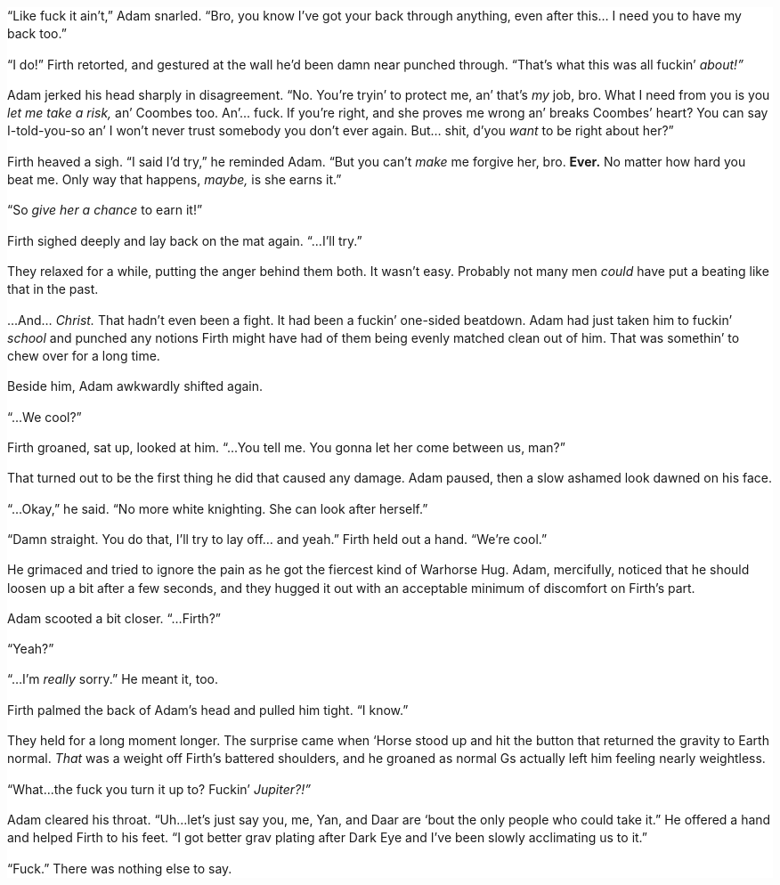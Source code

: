 “Like fuck it ain’t,” Adam snarled. “Bro, you know I’ve got your back through anything, even after this… I need you to have my back too.”

“I do!” Firth retorted, and gestured at the wall he’d been damn near punched through. “That’s what this was all fuckin’ *about!”*

Adam jerked his head sharply in disagreement. “No. You’re tryin’ to protect me, an’ that’s *my* job, bro. What I need from you is you *let me take a risk,* an’ Coombes too. An’... fuck. If you’re right, and she proves me wrong an’ breaks Coombes’ heart? You can say I-told-you-so an’ I won’t never trust somebody you don’t ever again. But… shit, d’you *want* to be right about her?”

Firth heaved a sigh. “I said I’d try,” he reminded Adam. “But you can’t *make* me forgive her, bro. **Ever.** No matter how hard you beat me. Only way that happens, *maybe,* is she earns it.”

“So *give her a chance* to earn it!”

Firth sighed deeply and lay back on the mat again. “...I’ll try.”

They relaxed for a while, putting the anger behind them both. It wasn’t easy. Probably not many men *could* have put a beating like that in the past.

...And… *Christ.* That hadn’t even been a fight. It had been a fuckin’ one-sided beatdown. Adam had just taken him to fuckin’ *school* and punched any notions Firth might have had of them being evenly matched clean out of him. That was somethin’ to chew over for a long time.

Beside him, Adam awkwardly shifted again.

“...We cool?”

Firth groaned, sat up, looked at him. “...You tell me. You gonna let her come between us, man?”

That turned out to be the first thing he did that caused any damage. Adam paused, then a slow ashamed look dawned on his face.

“...Okay,” he said. “No more white knighting. She can look after herself.”

“Damn straight. You do that, I’ll try to lay off… and yeah.” Firth held out a hand. “We’re cool.”

He grimaced and tried to ignore the pain as he got the fiercest kind of Warhorse Hug. Adam, mercifully, noticed that he should loosen up a bit after a few seconds, and they hugged it out with an acceptable minimum of discomfort on Firth’s part.

Adam scooted a bit closer. “…Firth?”

“Yeah?”

“…I’m *really* sorry.” He meant it, too.

Firth palmed the back of Adam’s head and pulled him tight. “I know.”

They held for a long moment longer. The surprise came when ‘Horse stood up and hit the button that returned the gravity to Earth normal. *That* was a weight off Firth’s battered shoulders, and he groaned as normal Gs actually left him feeling nearly weightless.

“What...the fuck you turn it up to? Fuckin’ *Jupiter?!”*

Adam cleared his throat. “Uh...let’s just say you, me, Yan, and Daar are ‘bout the only people who could take it.” He offered a hand and helped Firth to his feet. “I got better grav plating after Dark Eye and I’ve been slowly acclimating us to it.”

“Fuck.” There was nothing else to say.
